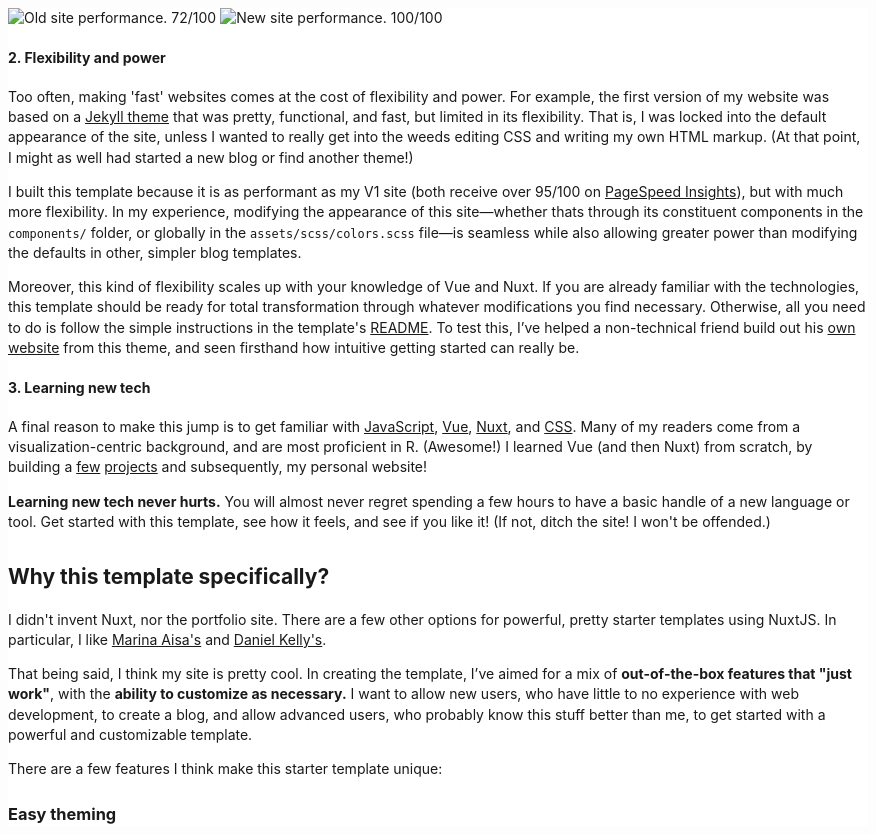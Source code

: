 <Image src="/images/post/nuxt-blog-starter/old-site-perf.png" alt="Old site performance. 72/100" width="48%"></Image>
<Image src="/images/post/nuxt-blog-starter/new-site-perf.png" alt="New site performance. 100/100" width="48%"></Image>

#### 2. Flexibility and power

Too often, making 'fast' websites comes at the cost of flexibility and power. For example, the first version of my website was based on a [Jekyll theme](https://github.com/katmh/point-theme) that was pretty, functional, and fast, but limited in its flexibility. That is, I was locked into the default appearance of the site, unless I wanted to really get into the weeds editing CSS and writing my own HTML markup. (At that point, I might as well had started a new blog or find another theme!)

I built this template because it is as performant as my V1 site (both receive over 95/100 on [PageSpeed Insights](https://developers.google.com/speed/pagespeed/insights/)), but with much more flexibility. In my experience, modifying the appearance of this site—whether thats through its constituent components in the `components/` folder, or globally in the `assets/scss/colors.scss` file—is seamless while also allowing greater power than modifying the defaults in other, simpler blog templates.

Moreover, this kind of flexibility scales up with your knowledge of Vue and Nuxt. If you are already familiar with the technologies, this template should be ready for total transformation through whatever modifications you find necessary. Otherwise, all you need to do is follow the simple instructions in the template's [README](https://github.com/connorrothschild/nuxt-blog-starter). To test this, I’ve helped a non-technical friend build out his [own website](https://dyllonschmehl.netlify.app/) from this theme, and seen firsthand how intuitive getting started can really be.

#### 3. Learning new tech

A final reason to make this jump is to get familiar with [JavaScript](https://www.javascript.com/), [Vue](https://vuejs.org/), [Nuxt](https://nuxtjs.org/), and [CSS](https://www.w3schools.com/css/). Many of my readers come from a visualization-centric background, and are most proficient in R. (Awesome!) I learned Vue (and then Nuxt) from scratch, by building a [few](https://connorrothschild.github.io/cudi-hums/) [projects](https://connorrothschild.github.io/how-many-people/) and subsequently, my personal website!

**Learning new tech never hurts.** You will almost never regret spending a few hours to have a basic handle of a new language or tool. Get started with this template, see how it feels, and see if you like it! (If not, ditch the site! I won't be offended.)

## Why this template specifically?

I didn't invent Nuxt, nor the portfolio site. There are a few other options for powerful, pretty starter templates using NuxtJS. In particular, I like [Marina Aisa's](https://github.com/marinaaisa/nuxt-markdown-blog-starter) and [Daniel Kelly's](https://templates.netlify.com/template/awake-blog-template-nuxt/).

That being said, I think my site is pretty cool. In creating the template, I’ve aimed for a mix of **out-of-the-box features that "just work"**, with the **ability to customize as necessary.** I want to allow new users, who have little to no experience with web development, to create a blog, and allow advanced users, who probably know this stuff better than me, to get started with a powerful and customizable template.

There are a few features I think make this starter template unique:

### Easy theming
